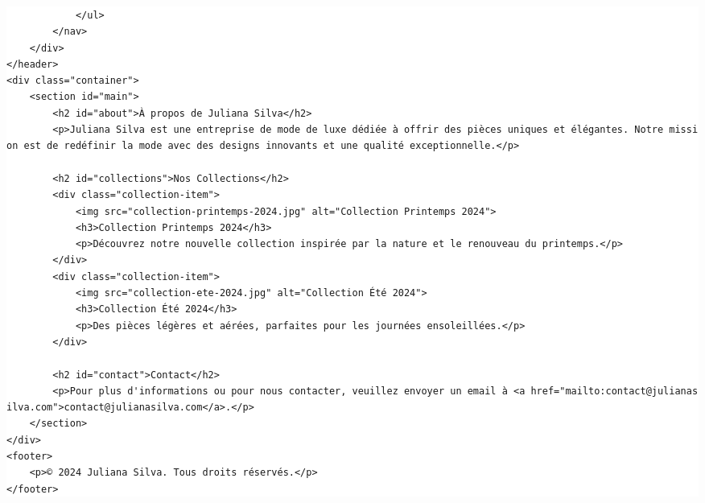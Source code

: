                 </ul>
            </nav>
        </div>
    </header>
    <div class="container">
        <section id="main">
            <h2 id="about">À propos de Juliana Silva</h2>
            <p>Juliana Silva est une entreprise de mode de luxe dédiée à offrir des pièces uniques et élégantes. Notre mission est de redéfinir la mode avec des designs innovants et une qualité exceptionnelle.</p>
            
            <h2 id="collections">Nos Collections</h2>
            <div class="collection-item">
                <img src="collection-printemps-2024.jpg" alt="Collection Printemps 2024">
                <h3>Collection Printemps 2024</h3>
                <p>Découvrez notre nouvelle collection inspirée par la nature et le renouveau du printemps.</p>
            </div>
            <div class="collection-item">
                <img src="collection-ete-2024.jpg" alt="Collection Été 2024">
                <h3>Collection Été 2024</h3>
                <p>Des pièces légères et aérées, parfaites pour les journées ensoleillées.</p>
            </div>
            
            <h2 id="contact">Contact</h2>
            <p>Pour plus d'informations ou pour nous contacter, veuillez envoyer un email à <a href="mailto:contact@julianasilva.com">contact@julianasilva.com</a>.</p>
        </section>
    </div>
    <footer>
        <p>© 2024 Juliana Silva. Tous droits réservés.</p>
    </footer>
</body>
</html>
